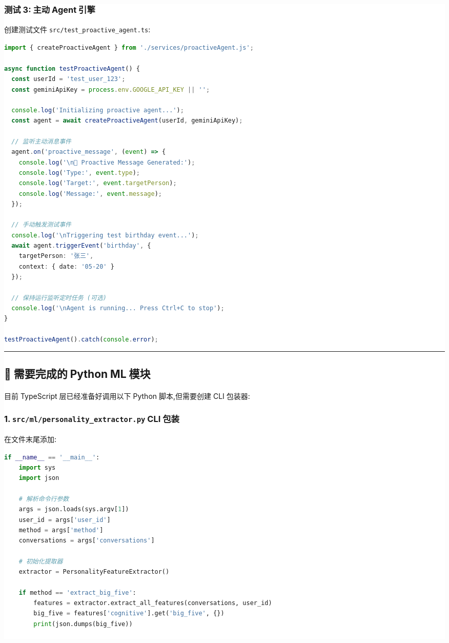 ### 测试 3: 主动 Agent 引擎

创建测试文件 `src/test_proactive_agent.ts`:

```typescript
import { createProactiveAgent } from './services/proactiveAgent.js';

async function testProactiveAgent() {
  const userId = 'test_user_123';
  const geminiApiKey = process.env.GOOGLE_API_KEY || '';

  console.log('Initializing proactive agent...');
  const agent = await createProactiveAgent(userId, geminiApiKey);

  // 监听主动消息事件
  agent.on('proactive_message', (event) => {
    console.log('\n🎉 Proactive Message Generated:');
    console.log('Type:', event.type);
    console.log('Target:', event.targetPerson);
    console.log('Message:', event.message);
  });

  // 手动触发测试事件
  console.log('\nTriggering test birthday event...');
  await agent.triggerEvent('birthday', {
    targetPerson: '张三',
    context: { date: '05-20' }
  });

  // 保持运行监听定时任务 (可选)
  console.log('\nAgent is running... Press Ctrl+C to stop');
}

testProactiveAgent().catch(console.error);
```

---

## 🔧 需要完成的 Python ML 模块

目前 TypeScript 层已经准备好调用以下 Python 脚本,但需要创建 CLI 包装器:

### 1. `src/ml/personality_extractor.py` CLI 包装

在文件末尾添加:

```python
if __name__ == '__main__':
    import sys
    import json
    
    # 解析命令行参数
    args = json.loads(sys.argv[1])
    user_id = args['user_id']
    method = args['method']
    conversations = args['conversations']
    
    # 初始化提取器
    extractor = PersonalityFeatureExtractor()
    
    if method == 'extract_big_five':
        features = extractor.extract_all_features(conversations, user_id)
        big_five = features['cognitive'].get('big_five', {})
        print(json.dumps(big_five))
    
```